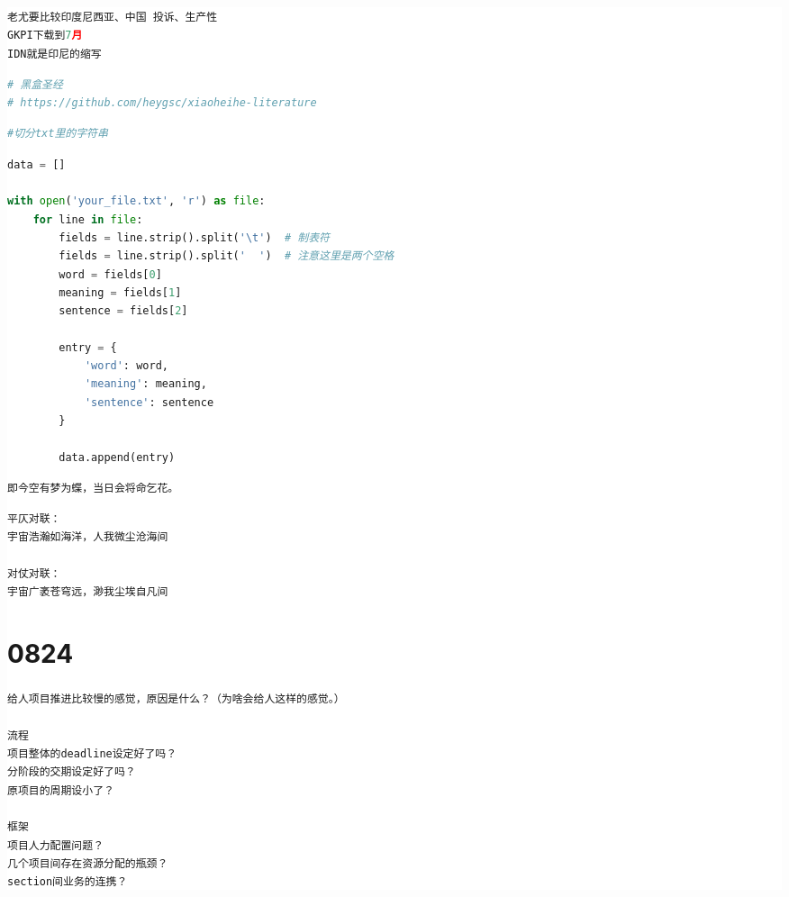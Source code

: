 
```python
老尤要比较印度尼西亚、中国 投诉、生产性
GKPI下载到7月
IDN就是印尼的缩写
```


```python
# 黑盒圣经
# https://github.com/heygsc/xiaoheihe-literature

```


```python
#切分txt里的字符串
```


```python
data = []

with open('your_file.txt', 'r') as file:
    for line in file:
        fields = line.strip().split('\t')  # 制表符
        fields = line.strip().split('  ')  # 注意这里是两个空格
        word = fields[0]
        meaning = fields[1]
        sentence = fields[2]
        
        entry = {
            'word': word,
            'meaning': meaning,
            'sentence': sentence
        }
        
        data.append(entry)
```


```python
即今空有梦为蝶，当日会将命乞花。
```


```python
平仄对联：
宇宙浩瀚如海洋，人我微尘沧海间

对仗对联：
宇宙广袤苍穹远，渺我尘埃自凡间
```

# 0824


```python
给人项目推进比较慢的感觉，原因是什么？（为啥会给人这样的感觉。）

流程
项目整体的deadline设定好了吗？
分阶段的交期设定好了吗？
原项目的周期设小了？

框架
项目人力配置问题？
几个项目间存在资源分配的瓶颈？
section间业务的连携？


```